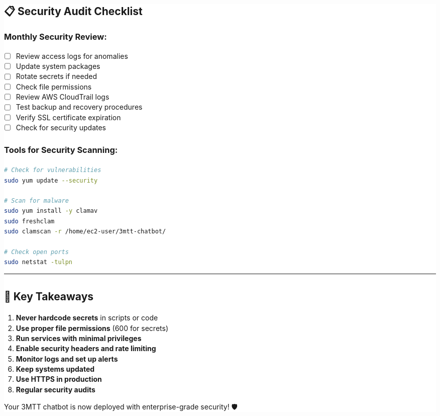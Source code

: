 
## 📋 Security Audit Checklist

### Monthly Security Review:
- [ ] Review access logs for anomalies
- [ ] Update system packages
- [ ] Rotate secrets if needed
- [ ] Check file permissions
- [ ] Review AWS CloudTrail logs
- [ ] Test backup and recovery procedures
- [ ] Verify SSL certificate expiration
- [ ] Check for security updates

### Tools for Security Scanning:
```bash
# Check for vulnerabilities
sudo yum update --security

# Scan for malware
sudo yum install -y clamav
sudo freshclam
sudo clamscan -r /home/ec2-user/3mtt-chatbot/

# Check open ports
sudo netstat -tulpn
```

---

## 🎯 Key Takeaways

1. **Never hardcode secrets** in scripts or code
2. **Use proper file permissions** (600 for secrets)
3. **Run services with minimal privileges**
4. **Enable security headers and rate limiting**
5. **Monitor logs and set up alerts**
6. **Keep systems updated**
7. **Use HTTPS in production**
8. **Regular security audits**

Your 3MTT chatbot is now deployed with enterprise-grade security! 🛡️
